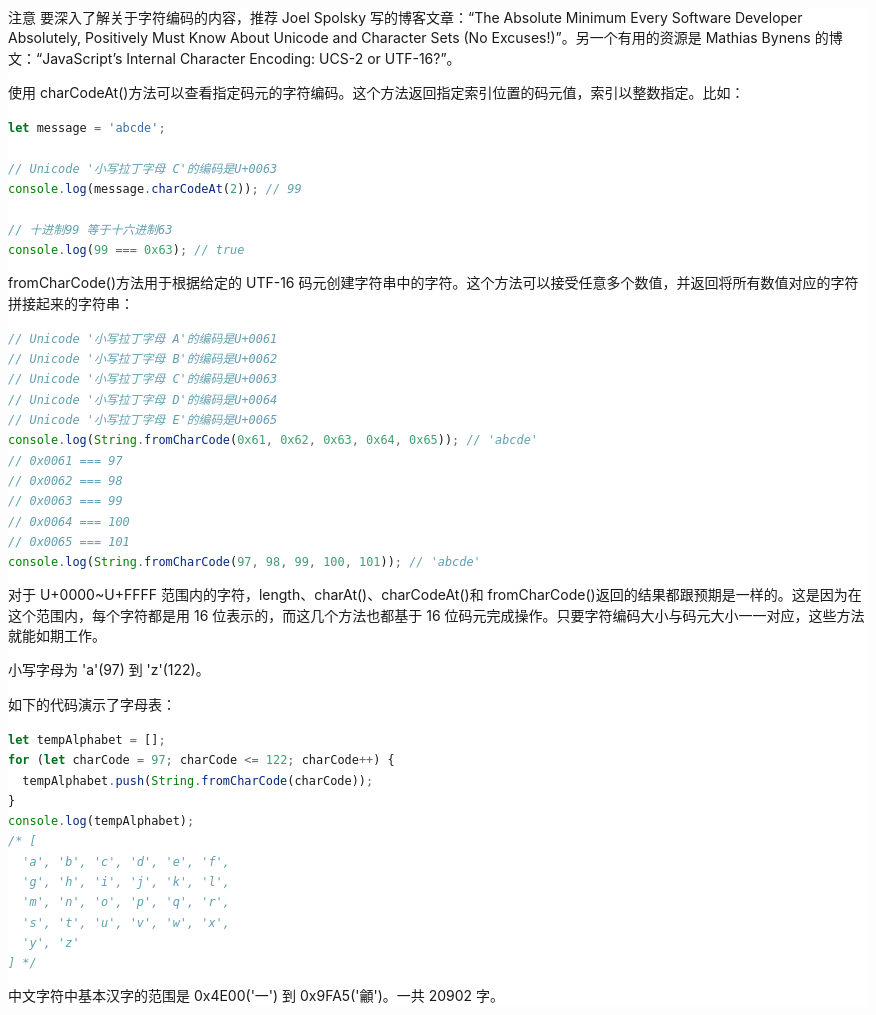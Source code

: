 注意 要深入了解关于字符编码的内容，推荐 Joel Spolsky 写的博客文章：“The Absolute Minimum Every Software Developer Absolutely, Positively Must Know About Unicode and Character Sets (No Excuses!)”。另一个有用的资源是 Mathias Bynens 的博文：“JavaScript’s Internal Character Encoding: UCS-2 or UTF-16?”。

使用 charCodeAt()方法可以查看指定码元的字符编码。这个方法返回指定索引位置的码元值，索引以整数指定。比如：

```javascript
let message = 'abcde';

// Unicode '小写拉丁字母 C'的编码是U+0063
console.log(message.charCodeAt(2)); // 99

// 十进制99 等于十六进制63
console.log(99 === 0x63); // true
```

fromCharCode()方法用于根据给定的 UTF-16 码元创建字符串中的字符。这个方法可以接受任意多个数值，并返回将所有数值对应的字符拼接起来的字符串：

```javascript
// Unicode '小写拉丁字母 A'的编码是U+0061
// Unicode '小写拉丁字母 B'的编码是U+0062
// Unicode '小写拉丁字母 C'的编码是U+0063
// Unicode '小写拉丁字母 D'的编码是U+0064
// Unicode '小写拉丁字母 E'的编码是U+0065
console.log(String.fromCharCode(0x61, 0x62, 0x63, 0x64, 0x65)); // 'abcde'
// 0x0061 === 97
// 0x0062 === 98
// 0x0063 === 99
// 0x0064 === 100
// 0x0065 === 101
console.log(String.fromCharCode(97, 98, 99, 100, 101)); // 'abcde'
```

对于 U+0000~U+FFFF 范围内的字符，length、charAt()、charCodeAt()和 fromCharCode()返回的结果都跟预期是一样的。这是因为在这个范围内，每个字符都是用 16 位表示的，而这几个方法也都基于 16 位码元完成操作。只要字符编码大小与码元大小一一对应，这些方法就能如期工作。

小写字母为 'a'(97) 到 'z'(122)。

如下的代码演示了字母表：

```javascript
let tempAlphabet = [];
for (let charCode = 97; charCode <= 122; charCode++) {
  tempAlphabet.push(String.fromCharCode(charCode));
}
console.log(tempAlphabet);
/* [
  'a', 'b', 'c', 'd', 'e', 'f',
  'g', 'h', 'i', 'j', 'k', 'l',
  'm', 'n', 'o', 'p', 'q', 'r',
  's', 't', 'u', 'v', 'w', 'x',
  'y', 'z'
] */
```

中文字符中基本汉字的范围是 0x4E00('一') 到 0x9FA5('龥')。一共 20902 字。
